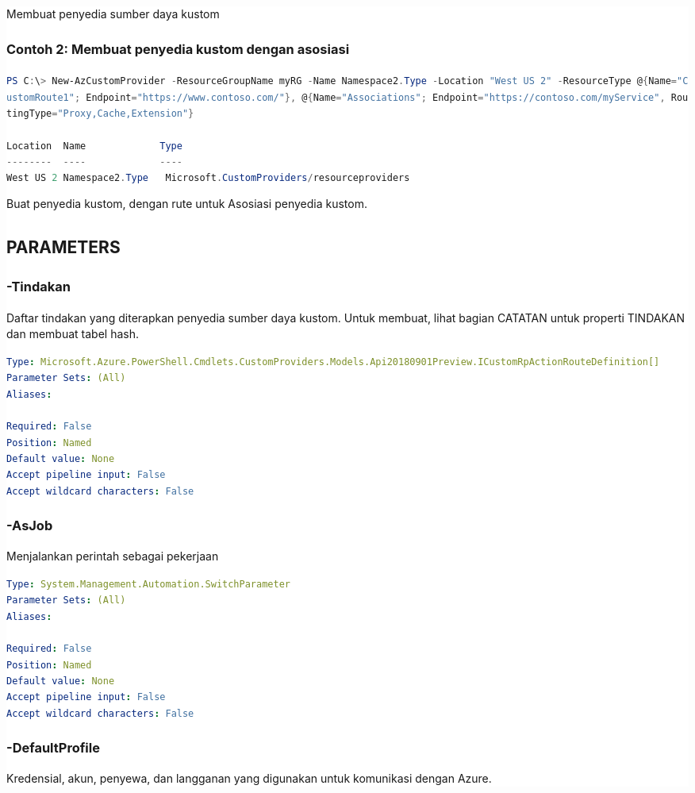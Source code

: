 Membuat penyedia sumber daya kustom

### Contoh 2: Membuat penyedia kustom dengan asosiasi
```powershell
PS C:\> New-AzCustomProvider -ResourceGroupName myRG -Name Namespace2.Type -Location "West US 2" -ResourceType @{Name="CustomRoute1"; Endpoint="https://www.contoso.com/"}, @{Name="Associations"; Endpoint="https://contoso.com/myService", RoutingType="Proxy,Cache,Extension"}

Location  Name             Type
--------  ----             ----
West US 2 Namespace2.Type   Microsoft.CustomProviders/resourceproviders
```

Buat penyedia kustom, dengan rute untuk Asosiasi penyedia kustom.

## PARAMETERS

### -Tindakan
Daftar tindakan yang diterapkan penyedia sumber daya kustom.
Untuk membuat, lihat bagian CATATAN untuk properti TINDAKAN dan membuat tabel hash.

```yaml
Type: Microsoft.Azure.PowerShell.Cmdlets.CustomProviders.Models.Api20180901Preview.ICustomRpActionRouteDefinition[]
Parameter Sets: (All)
Aliases:

Required: False
Position: Named
Default value: None
Accept pipeline input: False
Accept wildcard characters: False
```

### -AsJob
Menjalankan perintah sebagai pekerjaan

```yaml
Type: System.Management.Automation.SwitchParameter
Parameter Sets: (All)
Aliases:

Required: False
Position: Named
Default value: None
Accept pipeline input: False
Accept wildcard characters: False
```

### -DefaultProfile
Kredensial, akun, penyewa, dan langganan yang digunakan untuk komunikasi dengan Azure.
